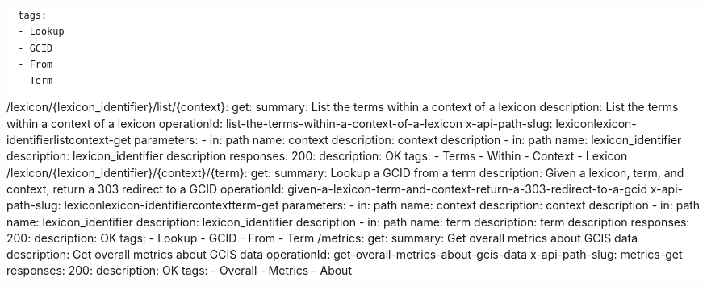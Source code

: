       tags:
      - Lookup
      - GCID
      - From
      - Term
  /lexicon/{lexicon_identifier}/list/{context}:
    get:
      summary: List the terms within a context of a lexicon
      description: List the terms within a context of a lexicon
      operationId: list-the-terms-within-a-context-of-a-lexicon
      x-api-path-slug: lexiconlexicon-identifierlistcontext-get
      parameters:
      - in: path
        name: context
        description: context description
      - in: path
        name: lexicon_identifier
        description: lexicon_identifier description
      responses:
        200:
          description: OK
      tags:
      - Terms
      - Within
      - Context
      - Lexicon
  /lexicon/{lexicon_identifier}/{context}/{term}:
    get:
      summary: Lookup a GCID from a term
      description: Given a lexicon, term, and context, return a 303 redirect to a
        GCID
      operationId: given-a-lexicon-term-and-context-return-a-303-redirect-to-a-gcid
      x-api-path-slug: lexiconlexicon-identifiercontextterm-get
      parameters:
      - in: path
        name: context
        description: context description
      - in: path
        name: lexicon_identifier
        description: lexicon_identifier description
      - in: path
        name: term
        description: term description
      responses:
        200:
          description: OK
      tags:
      - Lookup
      - GCID
      - From
      - Term
  /metrics:
    get:
      summary: Get overall metrics about GCIS data
      description: Get overall metrics about GCIS data
      operationId: get-overall-metrics-about-gcis-data
      x-api-path-slug: metrics-get
      responses:
        200:
          description: OK
      tags:
      - Overall
      - Metrics
      - About